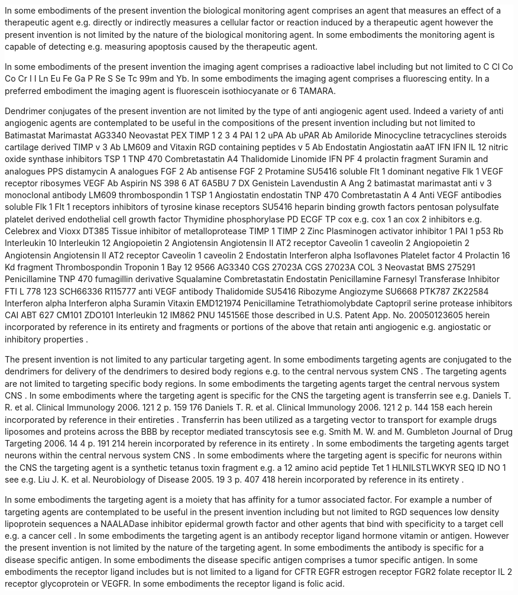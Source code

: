 In some embodiments of the present invention the biological monitoring agent comprises an agent that measures an effect of a therapeutic agent e.g. directly or indirectly measures a cellular factor or reaction induced by a therapeutic agent however the present invention is not limited by the nature of the biological monitoring agent. In some embodiments the monitoring agent is capable of detecting e.g. measuring apoptosis caused by the therapeutic agent.

In some embodiments of the present invention the imaging agent comprises a radioactive label including but not limited to C Cl Co Co Cr I I Ln Eu Fe Ga P Re S Se Tc 99m and Yb. In some embodiments the imaging agent comprises a fluorescing entity. In a preferred embodiment the imaging agent is fluorescein isothiocyanate or 6 TAMARA.

Dendrimer conjugates of the present invention are not limited by the type of anti angiogenic agent used. Indeed a variety of anti angiogenic agents are contemplated to be useful in the compositions of the present invention including but not limited to Batimastat Marimastat AG3340 Neovastat PEX TIMP 1 2 3 4 PAI 1 2 uPA Ab uPAR Ab Amiloride Minocycline tetracyclines steroids cartilage derived TIMP v 3 Ab LM609 and Vitaxin RGD containing peptides v 5 Ab Endostatin Angiostatin aaAT IFN IFN IL 12 nitric oxide synthase inhibitors TSP 1 TNP 470 Combretastatin A4 Thalidomide Linomide IFN PF 4 prolactin fragment Suramin and analogues PPS distamycin A analogues FGF 2 Ab antisense FGF 2 Protamine SU5416 soluble Flt 1 dominant negative Flk 1 VEGF receptor ribosymes VEGF Ab Aspirin NS 398 6 AT 6A5BU 7 DX Genistein Lavendustin A Ang 2 batimastat marimastat anti v 3 monoclonal antibody LM609 thrombospondin 1 TSP 1 Angiostatin endostatin TNP 470 Combretastatin A 4 Anti VEGF antibodies soluble Flk 1 Flt 1 receptors inhibitors of tyrosine kinase receptors SU5416 heparin binding growth factors pentosan polysulfate platelet derived endothelial cell growth factor Thymidine phosphorylase PD ECGF TP cox e.g. cox 1 an cox 2 inhibitors e.g. Celebrex and Vioxx DT385 Tissue inhibitor of metalloprotease TIMP 1 TIMP 2 Zinc Plasminogen activator inhibitor 1 PAI 1 p53 Rb Interleukin 10 Interleukin 12 Angiopoietin 2 Angiotensin Angiotensin II AT2 receptor Caveolin 1 caveolin 2 Angiopoietin 2 Angiotensin Angiotensin II AT2 receptor Caveolin 1 caveolin 2 Endostatin Interferon alpha Isoflavones Platelet factor 4 Prolactin 16 Kd fragment Thrombospondin Troponin 1 Bay 12 9566 AG3340 CGS 27023A CGS 27023A COL 3 Neovastat BMS 275291 Penicillamine TNP 470 fumagillin derivative Squalamine Combretastatin Endostatin Penicillamine Farnesyl Transferase Inhibitor FTI L 778 123 SCH66336 R115777 anti VEGF antibody Thalidomide SU5416 Ribozyme Angiozyme SU6668 PTK787 ZK22584 Interferon alpha Interferon alpha Suramin Vitaxin EMD121974 Penicillamine Tetrathiomolybdate Captopril serine protease inhibitors CAI ABT 627 CM101 ZDO101 Interleukin 12 IM862 PNU 145156E those described in U.S. Patent App. No. 20050123605 herein incorporated by reference in its entirety and fragments or portions of the above that retain anti angiogenic e.g. angiostatic or inhibitory properties .

The present invention is not limited to any particular targeting agent. In some embodiments targeting agents are conjugated to the dendrimers for delivery of the dendrimers to desired body regions e.g. to the central nervous system CNS . The targeting agents are not limited to targeting specific body regions. In some embodiments the targeting agents target the central nervous system CNS . In some embodiments where the targeting agent is specific for the CNS the targeting agent is transferrin see e.g. Daniels T. R. et al. Clinical Immunology 2006. 121 2 p. 159 176 Daniels T. R. et al. Clinical Immunology 2006. 121 2 p. 144 158 each herein incorporated by reference in their entireties . Transferrin has been utilized as a targeting vector to transport for example drugs liposomes and proteins across the BBB by receptor mediated transcytosis see e.g. Smith M. W. and M. Gumbleton Journal of Drug Targeting 2006. 14 4 p. 191 214 herein incorporated by reference in its entirety . In some embodiments the targeting agents target neurons within the central nervous system CNS . In some embodiments where the targeting agent is specific for neurons within the CNS the targeting agent is a synthetic tetanus toxin fragment e.g. a 12 amino acid peptide Tet 1 HLNILSTLWKYR SEQ ID NO 1 see e.g. Liu J. K. et al. Neurobiology of Disease 2005. 19 3 p. 407 418 herein incorporated by reference in its entirety .

In some embodiments the targeting agent is a moiety that has affinity for a tumor associated factor. For example a number of targeting agents are contemplated to be useful in the present invention including but not limited to RGD sequences low density lipoprotein sequences a NAALADase inhibitor epidermal growth factor and other agents that bind with specificity to a target cell e.g. a cancer cell . In some embodiments the targeting agent is an antibody receptor ligand hormone vitamin or antigen. However the present invention is not limited by the nature of the targeting agent. In some embodiments the antibody is specific for a disease specific antigen. In some embodiments the disease specific antigen comprises a tumor specific antigen. In some embodiments the receptor ligand includes but is not limited to a ligand for CFTR EGFR estrogen receptor FGR2 folate receptor IL 2 receptor glycoprotein or VEGFR. In some embodiments the receptor ligand is folic acid.
